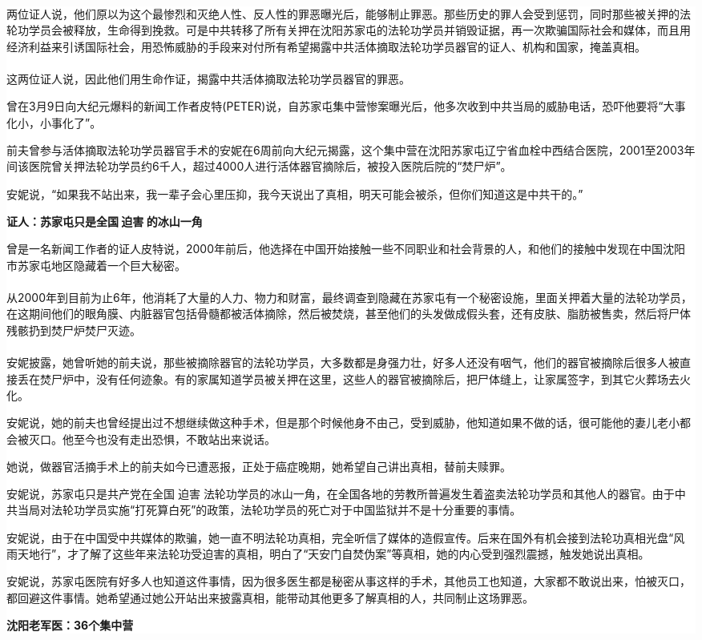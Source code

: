  <p>
  两位证人说，他们原以为这个最惨烈和灭绝人性、反人性的罪恶曝光后，能够制止罪恶。那些历史的罪人会受到惩罚，同时那些被关押的法轮功学员会被释放，生命得到挽救。可是中共转移了所有关押在沈阳苏家屯的法轮功学员并销毁证据，再一次欺骗国际社会和媒体，而且用经济利益来引诱国际社会，用恐怖威胁的手段来对付所有希望揭露中共活体摘取法轮功学员器官的证人、机构和国家，掩盖真相。
  <br/>
  <br/>
  这两位证人说，因此他们用生命作证，揭露中共活体摘取法轮功学员器官的罪恶。
 </p>
 <p>
  曾在3月9日向大纪元爆料的新闻工作者皮特(PETER)说，自苏家屯集中营惨案曝光后，他多次收到中共当局的威胁电话，恐吓他要将“大事化小，小事化了”。
 </p>
 <p>
  前夫曾参与活体摘取法轮功学员器官手术的安妮在6周前向大纪元揭露，这个集中营在沈阳苏家屯辽宁省血栓中西结合医院，2001至2003年间该医院曾关押法轮功学员约6千人，超过4000人进行活体器官摘除后，被投入医院后院的“焚尸炉”。
 </p>
 <p>
  安妮说，“如果我不站出来，我一辈子会心里压抑，我今天说出了真相，明天可能会被杀，但你们知道这是中共干的。”
 </p>
 <p>
  <b>
   证人：苏家屯只是全国
   <ok href="https://www.epochtimes.com/gb/tag/%E8%BF%AB%E5%AE%B3.html">
    迫害
   </ok>
   的冰山一角
  </b>
 </p>
 <p>
  曾是一名新闻工作者的证人皮特说，2000年前后，他选择在中国开始接触一些不同职业和社会背景的人，和他们的接触中发现在中国沈阳市苏家屯地区隐藏着一个巨大秘密。
  <br/>
  <br/>
  从2000年到目前为止6年，他消耗了大量的人力、物力和财富，最终调查到隐藏在苏家屯有一个秘密设施，里面关押着大量的法轮功学员，在这期间他们的眼角膜、内脏器官包括骨髓都被活体摘除，然后被焚烧，甚至他们的头发做成假头套，还有皮肤、脂肪被售卖，然后将尸体残骸扔到焚尸炉焚尸灭迹。
  <br/>
  <br/>
  安妮披露，她曾听她的前夫说，那些被摘除器官的法轮功学员，大多数都是身强力壮，好多人还没有咽气，他们的器官被摘除后很多人被直接丢在焚尸炉中，没有任何迹象。有的家属知道学员被关押在这里，这些人的器官被摘除后，把尸体缝上，让家属签字，到其它火葬场去火化。
 </p>
 <p>
  安妮说，她的前夫也曾经提出过不想继续做这种手术，但是那个时候他身不由己，受到威胁，他知道如果不做的话，很可能他的妻儿老小都会被灭口。他至今也没有走出恐惧，不敢站出来说话。
 </p>
 <p>
  她说，做器官活摘手术上的前夫如今已遭恶报，正处于癌症晚期，她希望自己讲出真相，替前夫赎罪。
 </p>
 <p>
  安妮说，苏家屯只是共产党在全国
  <ok href="https://www.epochtimes.com/gb/tag/%E8%BF%AB%E5%AE%B3.html">
   迫害
  </ok>
  法轮功学员的冰山一角，在全国各地的劳教所普遍发生着盗卖法轮功学员和其他人的器官。由于中共当局对法轮功学员实施“打死算白死”的政策，法轮功学员的死亡对于中国监狱并不是十分重要的事情。
 </p>
 <p>
  安妮说，由于在中国受中共媒体的欺骗，她一直不明法轮功真相，完全听信了媒体的造假宣传。后来在国外有机会接到法轮功真相光盘“风雨天地行”，才了解了这些年来法轮功受迫害的真相，明白了“天安门自焚伪案”等真相，她的内心受到强烈震撼，触发她说出真相。
 </p>
 <p>
  安妮说，苏家屯医院有好多人也知道这件事情，因为很多医生都是秘密从事这样的手术，其他员工也知道，大家都不敢说出来，怕被灭口，都回避这件事情。她希望通过她公开站出来披露真相，能带动其他更多了解真相的人，共同制止这场罪恶。
 </p>
 <p>
  <b>
   沈阳老军医：36个集中营
  </b>
 </p>
 <p>